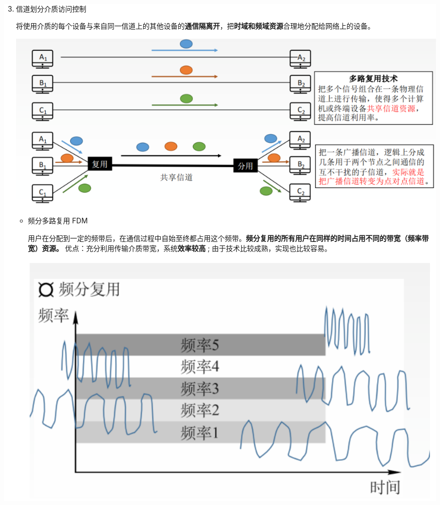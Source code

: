 3. 信道划分介质访问控制

   将使用介质的每个设备与来自同一信道上的其他设备的**通信隔离开**，把**时域和频域资源**合理地分配给网络上的设备。

   ![image-20230715170103247](计网.assets/image-20230715170103247.png)

   - 频分多路复用 FDM

     用户在分配到一定的频带后，在通信过程中自始至终都占用这个频带。**频分复用的所有用户在同样的时间占用不同的带宽（频率带宽）资源。**
     优点：充分利用传输介质带宽，系统**效率较高** ; 由于技术比较成熟，实现也比较容易。

     ![image-20230715170116879](计网.assets/image-20230715170116879.png)
